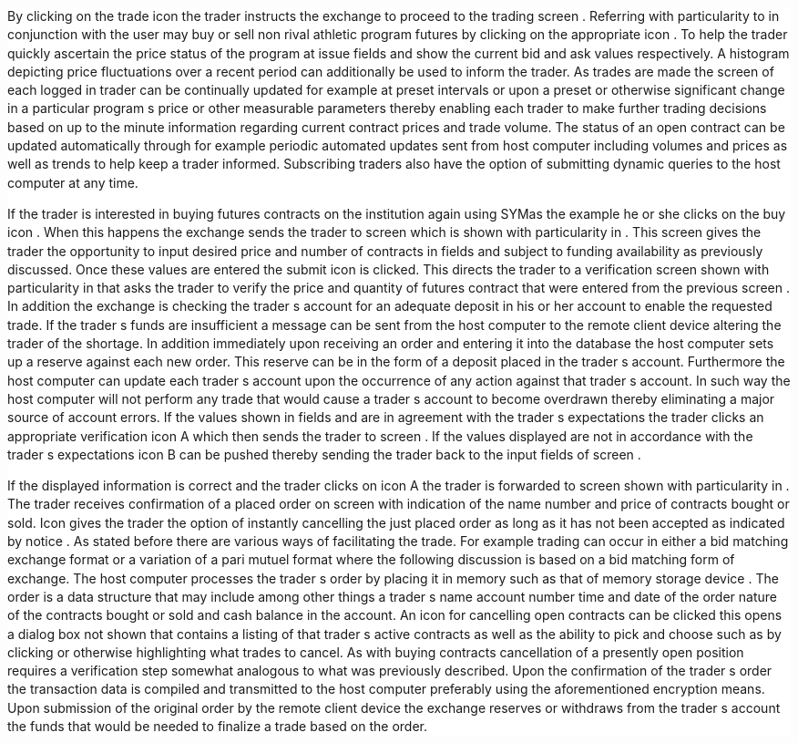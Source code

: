 By clicking on the trade icon the trader instructs the exchange to proceed to the trading screen . Referring with particularity to in conjunction with the user may buy or sell non rival athletic program futures by clicking on the appropriate icon . To help the trader quickly ascertain the price status of the program at issue fields and show the current bid and ask values respectively. A histogram depicting price fluctuations over a recent period can additionally be used to inform the trader. As trades are made the screen of each logged in trader can be continually updated for example at preset intervals or upon a preset or otherwise significant change in a particular program s price or other measurable parameters thereby enabling each trader to make further trading decisions based on up to the minute information regarding current contract prices and trade volume. The status of an open contract can be updated automatically through for example periodic automated updates sent from host computer including volumes and prices as well as trends to help keep a trader informed. Subscribing traders also have the option of submitting dynamic queries to the host computer at any time.

If the trader is interested in buying futures contracts on the institution again using SYMas the example he or she clicks on the buy icon . When this happens the exchange sends the trader to screen which is shown with particularity in . This screen gives the trader the opportunity to input desired price and number of contracts in fields and subject to funding availability as previously discussed. Once these values are entered the submit icon is clicked. This directs the trader to a verification screen shown with particularity in that asks the trader to verify the price and quantity of futures contract that were entered from the previous screen . In addition the exchange is checking the trader s account for an adequate deposit in his or her account to enable the requested trade. If the trader s funds are insufficient a message can be sent from the host computer to the remote client device altering the trader of the shortage. In addition immediately upon receiving an order and entering it into the database the host computer sets up a reserve against each new order. This reserve can be in the form of a deposit placed in the trader s account. Furthermore the host computer can update each trader s account upon the occurrence of any action against that trader s account. In such way the host computer will not perform any trade that would cause a trader s account to become overdrawn thereby eliminating a major source of account errors. If the values shown in fields and are in agreement with the trader s expectations the trader clicks an appropriate verification icon A which then sends the trader to screen . If the values displayed are not in accordance with the trader s expectations icon B can be pushed thereby sending the trader back to the input fields of screen .

If the displayed information is correct and the trader clicks on icon A the trader is forwarded to screen shown with particularity in . The trader receives confirmation of a placed order on screen with indication of the name number and price of contracts bought or sold. Icon gives the trader the option of instantly cancelling the just placed order as long as it has not been accepted as indicated by notice . As stated before there are various ways of facilitating the trade. For example trading can occur in either a bid matching exchange format or a variation of a pari mutuel format where the following discussion is based on a bid matching form of exchange. The host computer processes the trader s order by placing it in memory such as that of memory storage device . The order is a data structure that may include among other things a trader s name account number time and date of the order nature of the contracts bought or sold and cash balance in the account. An icon for cancelling open contracts can be clicked this opens a dialog box not shown that contains a listing of that trader s active contracts as well as the ability to pick and choose such as by clicking or otherwise highlighting what trades to cancel. As with buying contracts cancellation of a presently open position requires a verification step somewhat analogous to what was previously described. Upon the confirmation of the trader s order the transaction data is compiled and transmitted to the host computer preferably using the aforementioned encryption means. Upon submission of the original order by the remote client device the exchange reserves or withdraws from the trader s account the funds that would be needed to finalize a trade based on the order.
